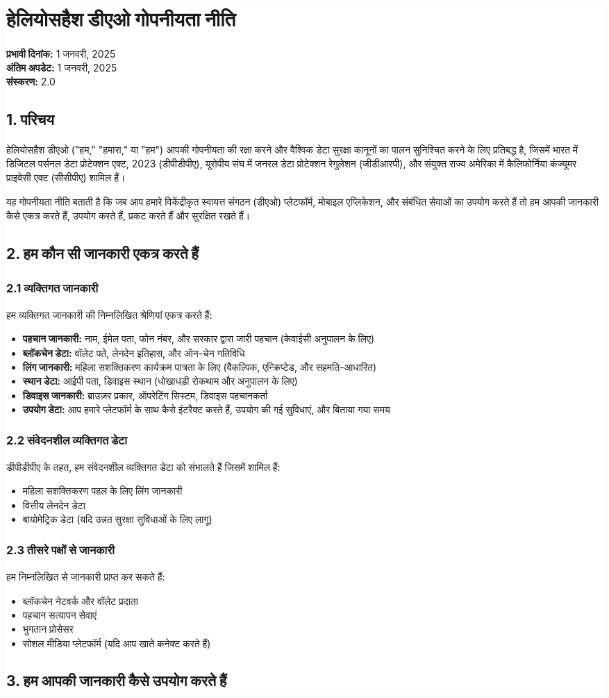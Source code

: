 # हेलियोसहैश डीएओ गोपनीयता नीति

**प्रभावी दिनांक:** 1 जनवरी, 2025  
**अंतिम अपडेट:** 1 जनवरी, 2025  
**संस्करण:** 2.0

## 1. परिचय

हेलियोसहैश डीएओ ("हम," "हमारा," या "हम") आपकी गोपनीयता की रक्षा करने और वैश्विक डेटा सुरक्षा कानूनों का पालन सुनिश्चित करने के लिए प्रतिबद्ध है, जिसमें भारत में डिजिटल पर्सनल डेटा प्रोटेक्शन एक्ट, 2023 (डीपीडीपीए), यूरोपीय संघ में जनरल डेटा प्रोटेक्शन रेगुलेशन (जीडीआरपी), और संयुक्त राज्य अमेरिका में कैलिफोर्निया कंज्यूमर प्राइवेसी एक्ट (सीसीपीए) शामिल हैं।

यह गोपनीयता नीति बताती है कि जब आप हमारे विकेंद्रीकृत स्वायत्त संगठन (डीएओ) प्लेटफॉर्म, मोबाइल एप्लिकेशन, और संबंधित सेवाओं का उपयोग करते हैं तो हम आपकी जानकारी कैसे एकत्र करते हैं, उपयोग करते हैं, प्रकट करते हैं और सुरक्षित रखते हैं।

## 2. हम कौन सी जानकारी एकत्र करते हैं

### 2.1 व्यक्तिगत जानकारी

हम व्यक्तिगत जानकारी की निम्नलिखित श्रेणियां एकत्र करते हैं:

- **पहचान जानकारी:** नाम, ईमेल पता, फोन नंबर, और सरकार द्वारा जारी पहचान (केवाईसी अनुपालन के लिए)
- **ब्लॉकचेन डेटा:** वॉलेट पते, लेनदेन इतिहास, और ऑन-चेन गतिविधि
- **लिंग जानकारी:** महिला सशक्तिकरण कार्यक्रम पात्रता के लिए (वैकल्पिक, एन्क्रिप्टेड, और सहमति-आधारित)
- **स्थान डेटा:** आईपी पता, डिवाइस स्थान (धोखाधड़ी रोकथाम और अनुपालन के लिए)
- **डिवाइस जानकारी:** ब्राउज़र प्रकार, ऑपरेटिंग सिस्टम, डिवाइस पहचानकर्ता
- **उपयोग डेटा:** आप हमारे प्लेटफॉर्म के साथ कैसे इंटरैक्ट करते हैं, उपयोग की गई सुविधाएं, और बिताया गया समय

### 2.2 संवेदनशील व्यक्तिगत डेटा

डीपीडीपीए के तहत, हम संवेदनशील व्यक्तिगत डेटा को संभालते हैं जिसमें शामिल हैं:

- महिला सशक्तिकरण पहल के लिए लिंग जानकारी
- वित्तीय लेनदेन डेटा
- बायोमेट्रिक डेटा (यदि उन्नत सुरक्षा सुविधाओं के लिए लागू)

### 2.3 तीसरे पक्षों से जानकारी

हम निम्नलिखित से जानकारी प्राप्त कर सकते हैं:

- ब्लॉकचेन नेटवर्क और वॉलेट प्रदाता
- पहचान सत्यापन सेवाएं
- भुगतान प्रोसेसर
- सोशल मीडिया प्लेटफॉर्म (यदि आप खाते कनेक्ट करते हैं)

## 3. हम आपकी जानकारी कैसे उपयोग करते हैं
